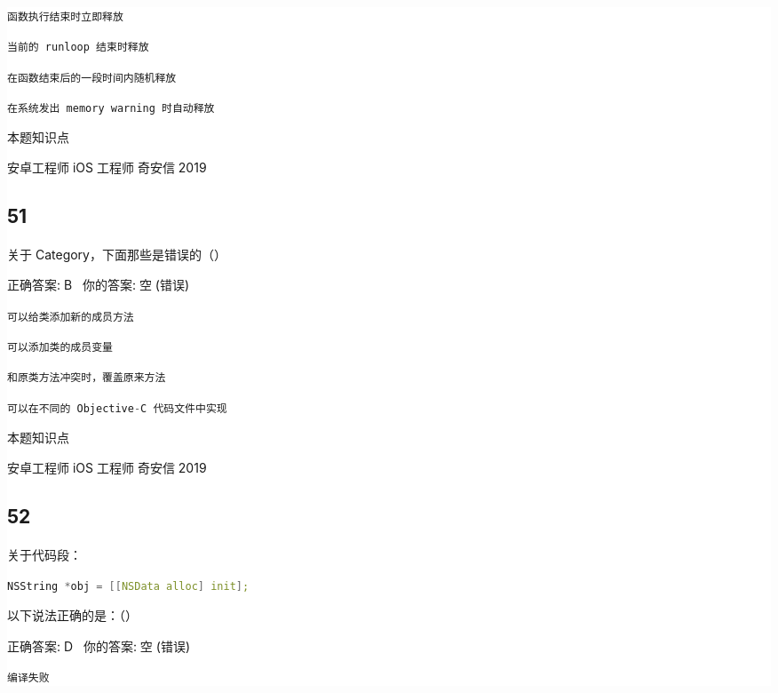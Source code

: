 ```cpp
函数执行结束时立即释放
```

```cpp
当前的 runloop 结束时释放
```

```cpp
在函数结束后的一段时间内随机释放
```

```cpp
在系统发出 memory warning 时自动释放
```

本题知识点

安卓工程师 iOS 工程师 奇安信 2019

## 51

关于 Category，下面那些是错误的（）

正确答案: B   你的答案: 空 (错误)

```cpp
可以给类添加新的成员方法
```

```cpp
可以添加类的成员变量
```

```cpp
和原类方法冲突时，覆盖原来方法
```

```cpp
可以在不同的 Objective-C 代码文件中实现
```

本题知识点

安卓工程师 iOS 工程师 奇安信 2019

## 52

关于代码段：

```cpp
NSString *obj = [[NSData alloc] init]; 
```

以下说法正确的是：（）

正确答案: D   你的答案: 空 (错误)

```cpp
编译失败
```
